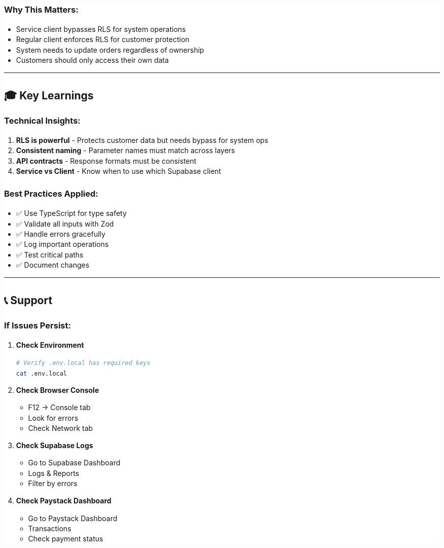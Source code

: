 ### Why This Matters:
- Service client bypasses RLS for system operations
- Regular client enforces RLS for customer protection
- System needs to update orders regardless of ownership
- Customers should only access their own data

---

## 🎓 Key Learnings

### Technical Insights:
1. **RLS is powerful** - Protects customer data but needs bypass for system ops
2. **Consistent naming** - Parameter names must match across layers
3. **API contracts** - Response formats must be consistent
4. **Service vs Client** - Know when to use which Supabase client

### Best Practices Applied:
- ✅ Use TypeScript for type safety
- ✅ Validate all inputs with Zod
- ✅ Handle errors gracefully
- ✅ Log important operations
- ✅ Test critical paths
- ✅ Document changes

---

## 📞 Support

### If Issues Persist:

1. **Check Environment**
   ```bash
   # Verify .env.local has required keys
   cat .env.local
   ```

2. **Check Browser Console**
   - F12 → Console tab
   - Look for errors
   - Check Network tab

3. **Check Supabase Logs**
   - Go to Supabase Dashboard
   - Logs & Reports
   - Filter by errors

4. **Check Paystack Dashboard**
   - Go to Paystack Dashboard
   - Transactions
   - Check payment status
